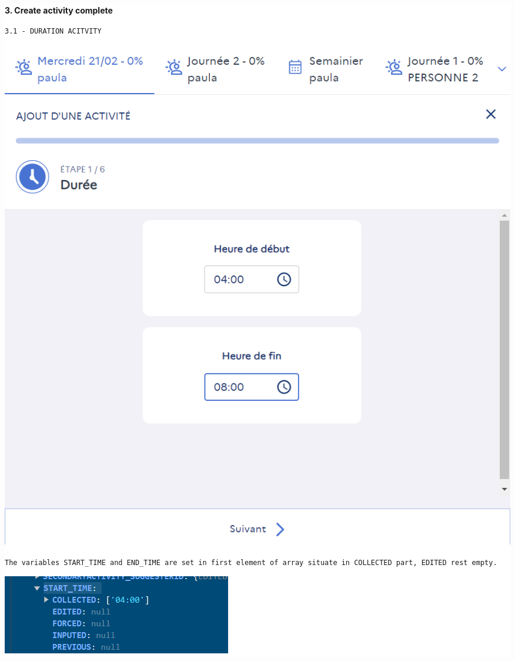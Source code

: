 **3. Create activity complete**

    3.1 - DURATION ACITVITY

![DURATION PAGE](./images/create_survey_one_interviewer_first_activity_duration_page.png)

    The variables START_TIME and END_TIME are set in first element of array situate in COLLECTED part, EDITED rest empty.

![DURATION START_TIME VALUE](./images/create_survey_one_interviewer_first_activity_duration_value_starttime.png)